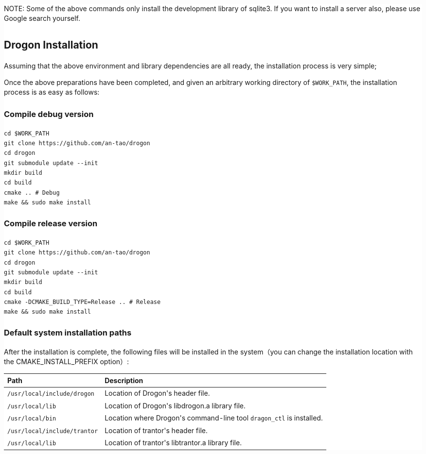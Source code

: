 NOTE: Some of the above commands only install the development library of sqlite3. If you want to install a server also, please use Google search yourself.

## Drogon Installation

Assuming that the above environment and library dependencies are all ready, the installation process is very simple;

Once the above preparations have been completed, and given an arbitrary working directory of `$WORK_PATH`, the installation process is as easy as follows:

### Compile debug version

```shell
cd $WORK_PATH
git clone https://github.com/an-tao/drogon
cd drogon
git submodule update --init
mkdir build
cd build
cmake .. # Debug
make && sudo make install
```

### Compile release version

```shell
cd $WORK_PATH
git clone https://github.com/an-tao/drogon
cd drogon
git submodule update --init
mkdir build
cd build
cmake -DCMAKE_BUILD_TYPE=Release .. # Release
make && sudo make install
```

### Default system installation paths

After the installation is complete, the following files will be installed in the system（you can change the installation location with the CMAKE_INSTALL_PREFIX option）:

| Path                         | Description                                                          |
| :--------------------------- | :------------------------------------------------------------------- |
| `/usr/local/include/drogon`  | Location of Drogon's header file.                                    |
| `/usr/local/lib`             | Location of Drogon's libdrogon.a library file.                       |
| `/usr/local/bin`             | Location where Drogon's command-line tool `dragon_ctl` is installed. |
| `/usr/local/include/trantor` | Location of trantor's header file.                                   |
| `/usr/local/lib`             | Location of trantor's libtrantor.a library file.                     |
